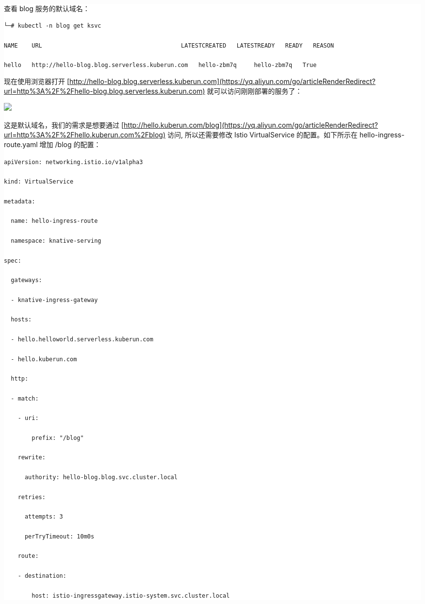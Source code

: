 查看 blog 服务的默认域名：

```cobol
└─# kubectl -n blog get ksvc

NAME    URL                                        LATESTCREATED   LATESTREADY   READY   REASON

hello   http://hello-blog.blog.serverless.kuberun.com   hello-zbm7q     hello-zbm7q   True
```

现在使用浏览器打开 [http://hello-blog.blog.serverless.kuberun.com](https://yq.aliyun.com/go/articleRenderRedirect?url=http%3A%2F%2Fhello-blog.blog.serverless.kuberun.com) 就可以访问刚刚部署的服务了：

![](https://i-blog.csdnimg.cn/blog_migrate/b5229c3c27793461efcff9bd9f708699.png)

这是默认域名，我们的需求是想要通过 [http://hello.kuberun.com/blog](https://yq.aliyun.com/go/articleRenderRedirect?url=http%3A%2F%2Fhello.kuberun.com%2Fblog) 访问, 所以还需要修改 Istio VirtualService 的配置。如下所示在 hello-ingress-route.yaml 增加 /blog 的配置：

```cobol
apiVersion: networking.istio.io/v1alpha3

kind: VirtualService

metadata:

  name: hello-ingress-route

  namespace: knative-serving

spec:

  gateways:

  - knative-ingress-gateway

  hosts:

  - hello.helloworld.serverless.kuberun.com

  - hello.kuberun.com

  http:

  - match:

    - uri:

        prefix: "/blog"

    rewrite:

      authority: hello-blog.blog.svc.cluster.local

    retries:

      attempts: 3

      perTryTimeout: 10m0s

    route:

    - destination:

        host: istio-ingressgateway.istio-system.svc.cluster.local

```